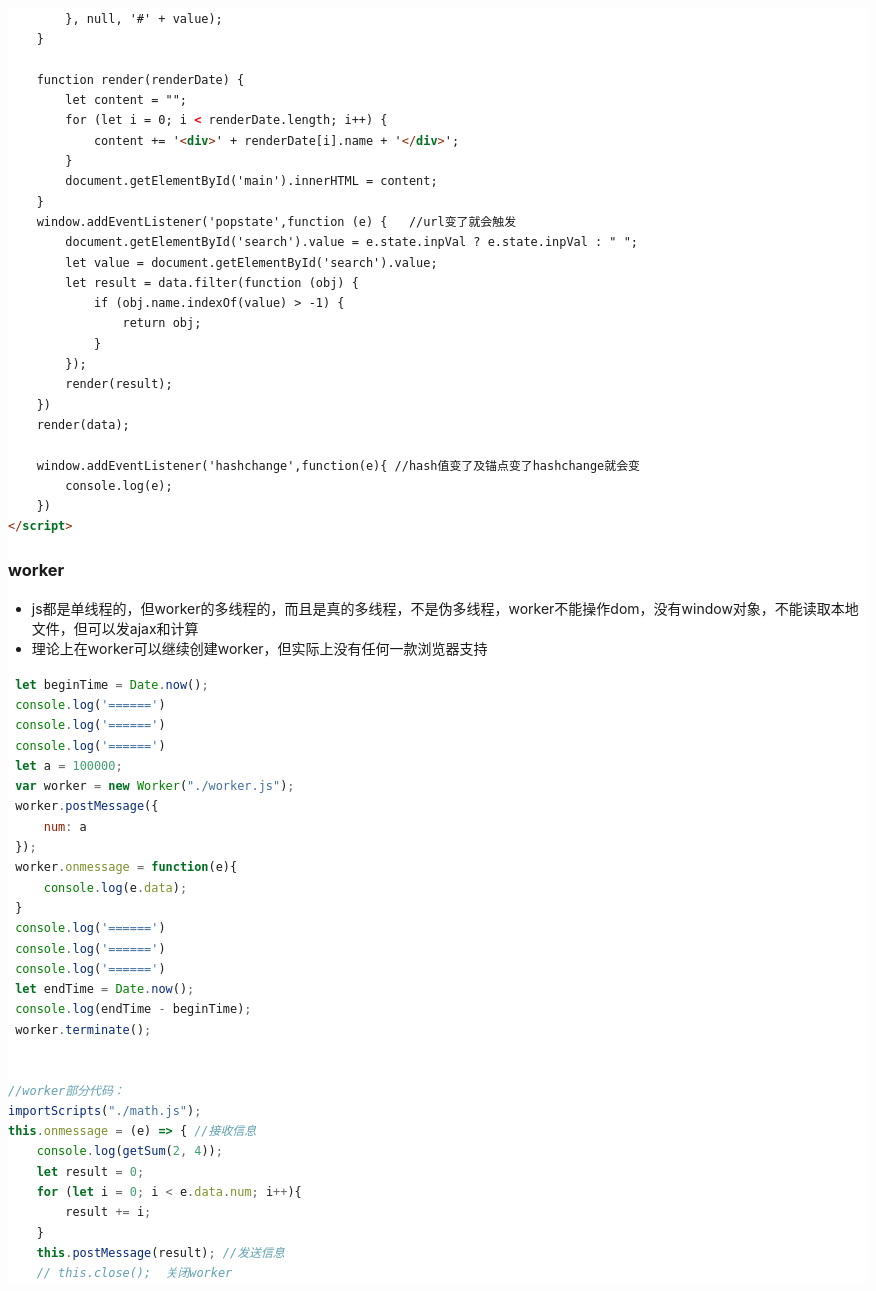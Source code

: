 ```html
        }, null, '#' + value);
    }

    function render(renderDate) {
        let content = "";
        for (let i = 0; i < renderDate.length; i++) {
            content += '<div>' + renderDate[i].name + '</div>';
        }
        document.getElementById('main').innerHTML = content;
    }
    window.addEventListener('popstate',function (e) {   //url变了就会触发
        document.getElementById('search').value = e.state.inpVal ? e.state.inpVal : " ";
        let value = document.getElementById('search').value;
        let result = data.filter(function (obj) {
            if (obj.name.indexOf(value) > -1) {
                return obj;
            }
        });
        render(result);
    })
    render(data);

    window.addEventListener('hashchange',function(e){ //hash值变了及锚点变了hashchange就会变
        console.log(e);
    })
</script>
```

### worker

- js都是单线程的，但worker的多线程的，而且是真的多线程，不是伪多线程，worker不能操作dom，没有window对象，不能读取本地文件，但可以发ajax和计算
- 理论上在worker可以继续创建worker，但实际上没有任何一款浏览器支持

```js
 let beginTime = Date.now();
 console.log('======')
 console.log('======')
 console.log('======')
 let a = 100000;
 var worker = new Worker("./worker.js");
 worker.postMessage({
     num: a
 });
 worker.onmessage = function(e){
     console.log(e.data);
 }
 console.log('======')
 console.log('======')
 console.log('======')
 let endTime = Date.now();
 console.log(endTime - beginTime);
 worker.terminate();


//worker部分代码：
importScripts("./math.js");
this.onmessage = (e) => { //接收信息
    console.log(getSum(2, 4));
    let result = 0;
    for (let i = 0; i < e.data.num; i++){
        result += i;
    }
    this.postMessage(result); //发送信息
    // this.close();  关闭worker
```